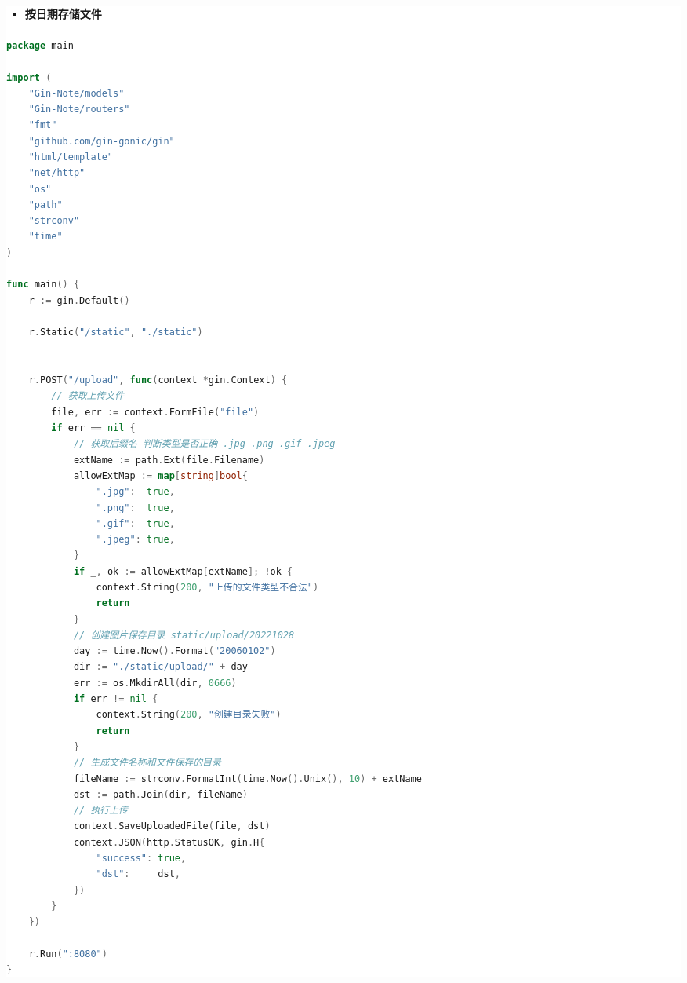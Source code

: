 - #### 按日期存储文件

```go
package main

import (
	"Gin-Note/models"
	"Gin-Note/routers"
	"fmt"
	"github.com/gin-gonic/gin"
	"html/template"
	"net/http"
	"os"
	"path"
	"strconv"
	"time"
)

func main() {
	r := gin.Default()

	r.Static("/static", "./static")
	

	r.POST("/upload", func(context *gin.Context) {
		// 获取上传文件
		file, err := context.FormFile("file")
		if err == nil {
			// 获取后缀名 判断类型是否正确 .jpg .png .gif .jpeg
			extName := path.Ext(file.Filename)
			allowExtMap := map[string]bool{
				".jpg":  true,
				".png":  true,
				".gif":  true,
				".jpeg": true,
			}
			if _, ok := allowExtMap[extName]; !ok {
				context.String(200, "上传的文件类型不合法")
				return
			}
			// 创建图片保存目录 static/upload/20221028
			day := time.Now().Format("20060102")
			dir := "./static/upload/" + day
			err := os.MkdirAll(dir, 0666)
			if err != nil {
				context.String(200, "创建目录失败")
				return
			}
			// 生成文件名称和文件保存的目录
			fileName := strconv.FormatInt(time.Now().Unix(), 10) + extName
			dst := path.Join(dir, fileName)
			// 执行上传
			context.SaveUploadedFile(file, dst)
			context.JSON(http.StatusOK, gin.H{
				"success": true,
				"dst":     dst,
			})
		}
	})

	r.Run(":8080")
}
```
